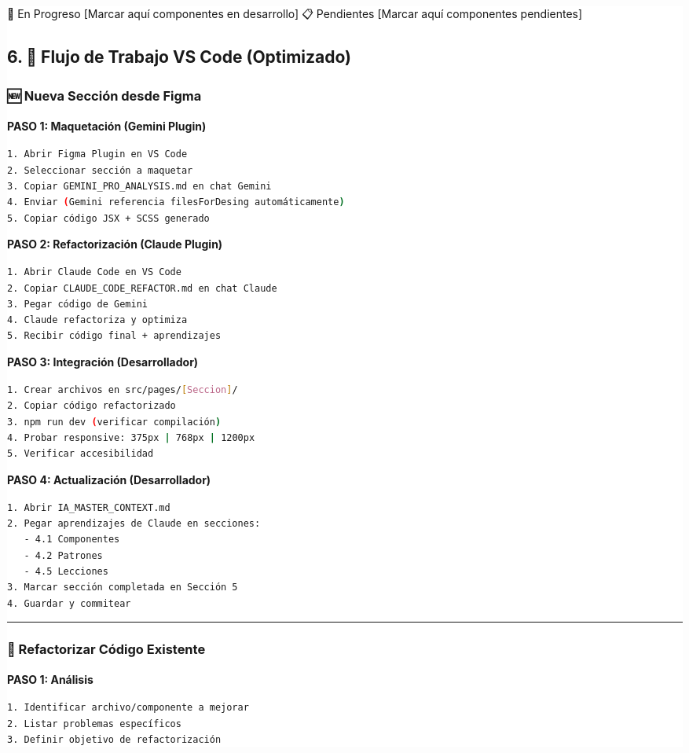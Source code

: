 

🚧 En Progreso
[Marcar aquí componentes en desarrollo]
📋 Pendientes
[Marcar aquí componentes pendientes]

## 6. 🚀 Flujo de Trabajo VS Code (Optimizado)

### 🆕 Nueva Sección desde Figma

**PASO 1: Maquetación (Gemini Plugin)**
```bash
1. Abrir Figma Plugin en VS Code
2. Seleccionar sección a maquetar
3. Copiar GEMINI_PRO_ANALYSIS.md en chat Gemini
4. Enviar (Gemini referencia filesForDesing automáticamente)
5. Copiar código JSX + SCSS generado
```

**PASO 2: Refactorización (Claude Plugin)**
```bash
1. Abrir Claude Code en VS Code
2. Copiar CLAUDE_CODE_REFACTOR.md en chat Claude
3. Pegar código de Gemini
4. Claude refactoriza y optimiza
5. Recibir código final + aprendizajes
```

**PASO 3: Integración (Desarrollador)**
```bash
1. Crear archivos en src/pages/[Seccion]/
2. Copiar código refactorizado
3. npm run dev (verificar compilación)
4. Probar responsive: 375px | 768px | 1200px
5. Verificar accesibilidad
```

**PASO 4: Actualización (Desarrollador)**
```bash
1. Abrir IA_MASTER_CONTEXT.md
2. Pegar aprendizajes de Claude en secciones:
   - 4.1 Componentes
   - 4.2 Patrones
   - 4.5 Lecciones
3. Marcar sección completada en Sección 5
4. Guardar y commitear
```

---

### 🔧 Refactorizar Código Existente

**PASO 1: Análisis**
```bash
1. Identificar archivo/componente a mejorar
2. Listar problemas específicos
3. Definir objetivo de refactorización
```
